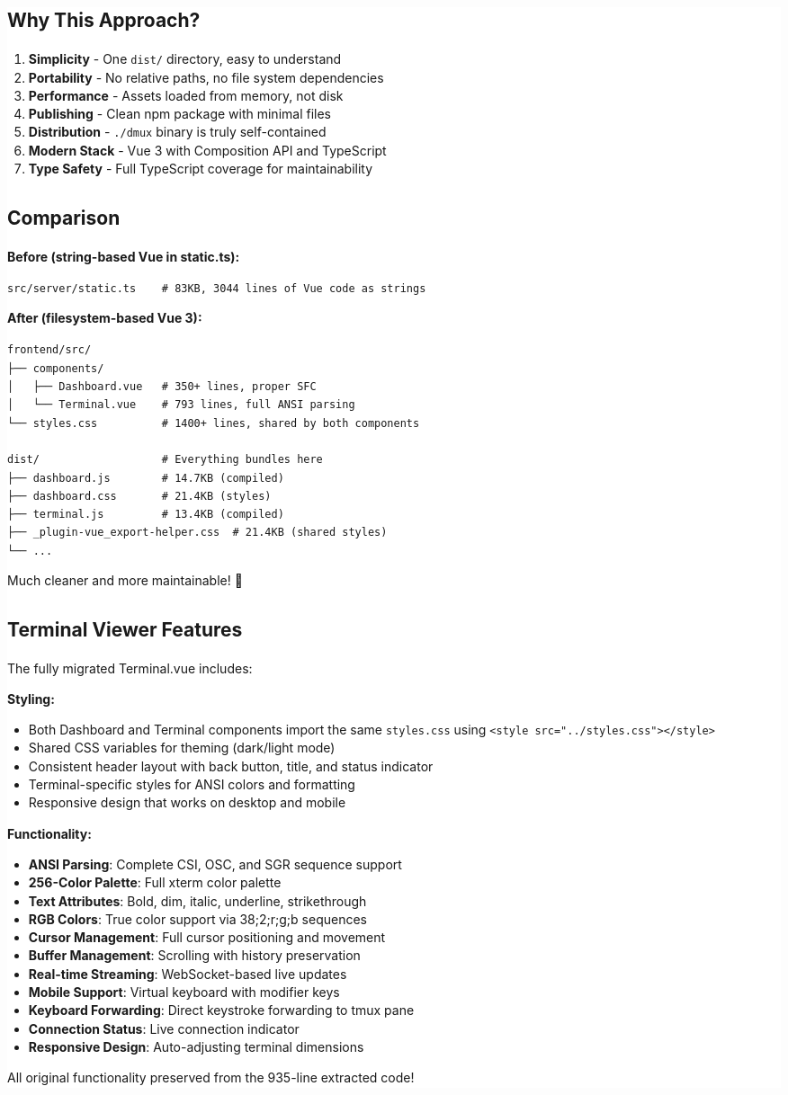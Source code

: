 ## Why This Approach?

1. **Simplicity** - One `dist/` directory, easy to understand
2. **Portability** - No relative paths, no file system dependencies
3. **Performance** - Assets loaded from memory, not disk
4. **Publishing** - Clean npm package with minimal files
5. **Distribution** - `./dmux` binary is truly self-contained
6. **Modern Stack** - Vue 3 with Composition API and TypeScript
7. **Type Safety** - Full TypeScript coverage for maintainability

## Comparison

**Before (string-based Vue in static.ts):**
```
src/server/static.ts    # 83KB, 3044 lines of Vue code as strings
```

**After (filesystem-based Vue 3):**
```
frontend/src/
├── components/
│   ├── Dashboard.vue   # 350+ lines, proper SFC
│   └── Terminal.vue    # 793 lines, full ANSI parsing
└── styles.css          # 1400+ lines, shared by both components

dist/                   # Everything bundles here
├── dashboard.js        # 14.7KB (compiled)
├── dashboard.css       # 21.4KB (styles)
├── terminal.js         # 13.4KB (compiled)
├── _plugin-vue_export-helper.css  # 21.4KB (shared styles)
└── ...
```

Much cleaner and more maintainable! 🎉

## Terminal Viewer Features

The fully migrated Terminal.vue includes:

**Styling:**
- Both Dashboard and Terminal components import the same `styles.css` using `<style src="../styles.css"></style>`
- Shared CSS variables for theming (dark/light mode)
- Consistent header layout with back button, title, and status indicator
- Terminal-specific styles for ANSI colors and formatting
- Responsive design that works on desktop and mobile

**Functionality:**

- **ANSI Parsing**: Complete CSI, OSC, and SGR sequence support
- **256-Color Palette**: Full xterm color palette
- **Text Attributes**: Bold, dim, italic, underline, strikethrough
- **RGB Colors**: True color support via 38;2;r;g;b sequences
- **Cursor Management**: Full cursor positioning and movement
- **Buffer Management**: Scrolling with history preservation
- **Real-time Streaming**: WebSocket-based live updates
- **Mobile Support**: Virtual keyboard with modifier keys
- **Keyboard Forwarding**: Direct keystroke forwarding to tmux pane
- **Connection Status**: Live connection indicator
- **Responsive Design**: Auto-adjusting terminal dimensions

All original functionality preserved from the 935-line extracted code!
